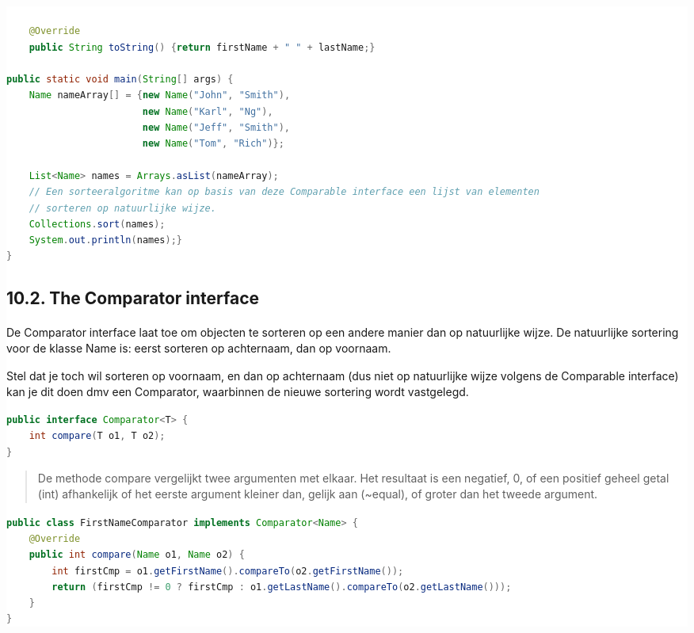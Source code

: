 ```java

    @Override
    public String toString() {return firstName + " " + lastName;}

public static void main(String[] args) {
    Name nameArray[] = {new Name("John", "Smith"),
                        new Name("Karl", "Ng"),
                        new Name("Jeff", "Smith"),
                        new Name("Tom", "Rich")};

    List<Name> names = Arrays.asList(nameArray);
    // Een sorteeralgoritme kan op basis van deze Comparable interface een lijst van elementen
    // sorteren op natuurlijke wijze.
    Collections.sort(names); 
    System.out.println(names);}
}
```

## 10.2. The Comparator interface  

De Comparator interface laat toe om objecten te sorteren op een andere manier dan op natuurlijke wijze.
De natuurlijke sortering voor de klasse Name is: eerst sorteren op achternaam, dan op voornaam.

Stel dat je toch wil sorteren op voornaam, en dan op achternaam (dus niet op natuurlijke wijze volgens de Comparable interface) kan je dit doen dmv een Comparator, waarbinnen de nieuwe sortering wordt vastgelegd.

```java
public interface Comparator<T> {
	int compare(T o1, T o2);
}
```

> De methode compare vergelijkt twee argumenten met elkaar. Het resultaat is een negatief, 0, of een positief geheel getal (int) afhankelijk of het eerste argument kleiner dan, gelijk aan (~equal), of groter dan het tweede argument.

```java
public class FirstNameComparator implements Comparator<Name> {
	@Override
	public int compare(Name o1, Name o2) {
		int firstCmp = o1.getFirstName().compareTo(o2.getFirstName());
		return (firstCmp != 0 ? firstCmp : o1.getLastName().compareTo(o2.getLastName()));
	}
}
```





